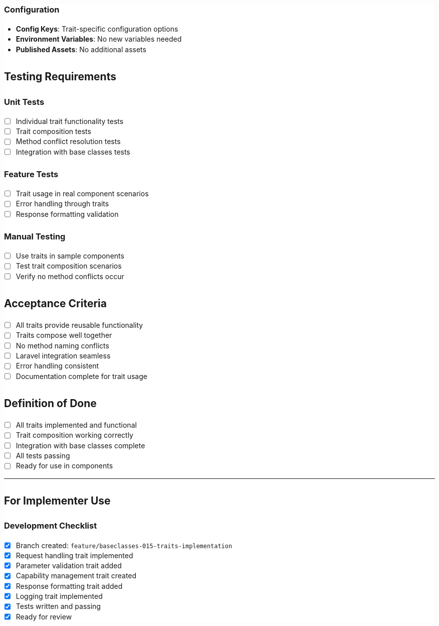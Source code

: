 ### Configuration
- **Config Keys**: Trait-specific configuration options
- **Environment Variables**: No new variables needed
- **Published Assets**: No additional assets

## Testing Requirements

### Unit Tests
- [ ] Individual trait functionality tests
- [ ] Trait composition tests
- [ ] Method conflict resolution tests
- [ ] Integration with base classes tests

### Feature Tests
- [ ] Trait usage in real component scenarios
- [ ] Error handling through traits
- [ ] Response formatting validation

### Manual Testing
- [ ] Use traits in sample components
- [ ] Test trait composition scenarios
- [ ] Verify no method conflicts occur

## Acceptance Criteria
- [ ] All traits provide reusable functionality
- [ ] Traits compose well together
- [ ] No method naming conflicts
- [ ] Laravel integration seamless
- [ ] Error handling consistent
- [ ] Documentation complete for trait usage

## Definition of Done
- [ ] All traits implemented and functional
- [ ] Trait composition working correctly
- [ ] Integration with base classes complete
- [ ] All tests passing
- [ ] Ready for use in components

---

## For Implementer Use

### Development Checklist
- [x] Branch created: `feature/baseclasses-015-traits-implementation`
- [x] Request handling trait implemented
- [x] Parameter validation trait added
- [x] Capability management trait created
- [x] Response formatting trait added
- [x] Logging trait implemented
- [x] Tests written and passing
- [x] Ready for review
